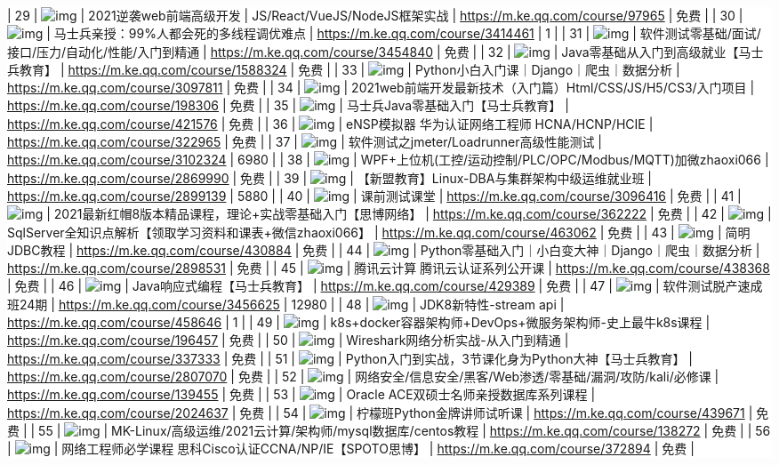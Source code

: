| 29 | ![img](https://10.idqqimg.com/qqcourse_logo_ng/ajNVdqHZLLCmzJm6SCSaeEfYCXXFdUsTSvWmXogcViaiapEWVbkibjQAr9SIuhBaL91vUGia1IAcDBI/356) | 2021逆袭web前端高级开发 | JS/React/VueJS/NodeJS框架实战 | https://m.ke.qq.com/course/97965 | 免费 |
| 30 | ![img](https://10.idqqimg.com/qqcourse_logo_ng/ajNVdqHZLLB1DXpfRO27KQiaO97ndW3Q2kbBzszWjyIEUUJ716fhJHlgBHDT7pwXQA3XcDShmzyY/356) | 马士兵亲授：99%人都会死的多线程调优难点 | https://m.ke.qq.com/course/3414461 | 1 |
| 31 | ![img](https://10.idqqimg.com/qqcourse_logo_ng/ajNVdqHZLLACu7ia6xCvoIn34k4NskAp1RImYQcfDTV2EfEyoPnDFpO64boBbwmb0UJ3ZfPGf5iac/356) | 软件测试零基础/面试/接口/压力/自动化/性能/入门到精通 | https://m.ke.qq.com/course/3454840 | 免费 |
| 32 | ![img](https://10.idqqimg.com/qqcourse_logo_ng/ajNVdqHZLLCvUticnwxx8yu1zyPbQt7Vz6odLCogOnOxPC6LlnliboRicma1NJApUtDKBfaviapeQAQ/356) | Java零基础从入门到高级就业【马士兵教育】 | https://m.ke.qq.com/course/1588324 | 免费 |
| 33 | ![img](https://10.idqqimg.com/qqcourse_logo_ng/ajNVdqHZLLAgkicChF2sap2L69rNUicmcdVlJ9upJq8icZhYTTN1rMTMxL4Lf6OR5WNOPDiaUT7qjXw/356) | Python小白入门课｜Django｜爬虫｜数据分析 | https://m.ke.qq.com/course/3097811 | 免费 |
| 34 | ![img](https://10.idqqimg.com/qqcourse_logo_ng/ajNVdqHZLLCQVSFZeiaB8GdGufg9fB4jhWjdbYYm0CeDtKew2DoJwP73kjkjribHibJRhQZohLnkdU/356) | 2021web前端开发最新技术（入门篇）Html/CSS/JS/H5/CS3/入门项目 | https://m.ke.qq.com/course/198306 | 免费 |
| 35 | ![img](https://10.idqqimg.com/qqcourse_logo_ng/ajNVdqHZLLBIrRnNNmJyKNic87jnPL2C7QLy1tLO79crib8Id3wribOC1cKdl5NnjBhwfgGhnxciafY/356) | 马士兵Java零基础入门【马士兵教育】 | https://m.ke.qq.com/course/421576 | 免费 |
| 36 | ![img](https://10.idqqimg.com/qqcourse_logo_ng/ajNVdqHZLLALq3kMiajZJVG7E4A8IBfuWTm6KictreuHThamQOVSh7BVGibepEITZ22Z0uo9unhU0c/356) | eNSP模拟器 华为认证网络工程师 HCNA/HCNP/HCIE | https://m.ke.qq.com/course/322965 | 免费 |
| 37 | ![img](https://10.idqqimg.com/qqcourse_logo_ng/ajNVdqHZLLBK8CjCOLf0FLryps3LV9l4EiaPah5mL2scBK2eibObEocoKGILlkSjBXej1TbL1ssgM/356) | 软件测试之jmeter/Loadrunner高级性能测试 | https://m.ke.qq.com/course/3102324 | 6980 |
| 38 | ![img](https://10.idqqimg.com/qqcourse_logo_ng/ajNVdqHZLLCJXHoYm6nofJpG1J4DOibGSicojSsEWASEApHqgMa9WANKeeH6BNcHnGxrN4TGfz3ibs/356) | WPF+上位机(工控/运动控制/PLC/OPC/Modbus/MQTT)加微zhaoxi066 | https://m.ke.qq.com/course/2869990 | 免费 |
| 39 | ![img](https://10.idqqimg.com/qqcourse_logo_ng/ajNVdqHZLLAEjvsh4EZZiaKdE5A6IicNafuf2P8KOib4oNCnsYZOZFtPSicqG0ic3nwZjZqraq7D41lg/356) | 【新盟教育】Linux-DBA与集群架构中级运维就业班 | https://m.ke.qq.com/course/2899139 | 5880 |
| 40 | ![img](https://10.idqqimg.com/qqcourse_logo_ng/ajNVdqHZLLBoBYJ7drldf7Tl35EOUxR93IpdSwyDVjiaKtmzvvwleNXanxS7hT41tqeF7rGqfwbw/356) | 课前测试课堂 | https://m.ke.qq.com/course/3096416 | 免费 |
| 41 | ![img](https://10.idqqimg.com/qqcourse_logo_ng/ajNVdqHZLLAHTl2XI5bud3f4ur4HZywFbWjIQiab2SiabTjGdMFib81Sudib6lvwia9bjzBSmLNbvFWI/356) | 2021最新红帽8版本精品课程，理论+实战零基础入门【思博网络】 | https://m.ke.qq.com/course/362222 | 免费 |
| 42 | ![img](https://10.idqqimg.com/qqcourse_logo_ng/ajNVdqHZLLBhLOcxd2DWkjwWUXYvgZicLvU0S7gUWZM9m2RCbJbDvt3HViaG621wVcibfvmqk7NVGA/356) | SqlServer全知识点解析【领取学习资料和课表+微信zhaoxi066】 | https://m.ke.qq.com/course/463062 | 免费 |
| 43 | ![img](https://10.idqqimg.com/qqcourse_logo_ng/ajNVdqHZLLBjIGDXFgTicJsxuibs7eHgpD1nS3NnhGaw3SNdLWlXbYYshcibDjp5H3x3zIMMQCaiaM0/356) | 简明JDBC教程 | https://m.ke.qq.com/course/430884 | 免费 |
| 44 | ![img](https://10.idqqimg.com/qqcourse_logo_ng/ajNVdqHZLLA5uibEVYrBicmjFJZNZDKMfiazxyzfBHLkZ9nONLHNpHNM3LQQCj8XgZvEKvPOeun9o8/356) | Python零基础入门｜小白变大神｜Django｜爬虫｜数据分析 | https://m.ke.qq.com/course/2898531 | 免费 |
| 45 | ![img](https://10.idqqimg.com/qqcourse_logo_ng/ajNVdqHZLLDrpb8gQpZQuWqEUlXU9lscPiaL5OnPEGXysLH6UYHjmIpdebc7TCicwGXH5ib5QN29vo/356) | 腾讯云计算 腾讯云认证系列公开课 | https://m.ke.qq.com/course/438368 | 免费 |
| 46 | ![img](https://10.idqqimg.com/qqcourse_logo_ng/ajNVdqHZLLCLQ6g3XCsVnXvNEQ23ljKiaf0qGUZCiajrfmOFZtJxWgZaMnsRVZXoic6YdLsUXhiayR4/356) | Java响应式编程【马士兵教育】 | https://m.ke.qq.com/course/429389 | 免费 |
| 47 | ![img](https://10.idqqimg.com/qqcourse_logo_ng/ajNVdqHZLLD0eHq7ZnzYribhVCYXBnRkOUxAl98dptxAjlkNyfMe5h2IeeNLHGgcEXNgkeibpO84o/356) | 软件测试脱产速成班24期 | https://m.ke.qq.com/course/3456625 | 12980 |
| 48 | ![img](https://10.idqqimg.com/qqcourse_logo_ng/ajNVdqHZLLBmIc0yf2cUibsibPiakurAuVMeqkDYm9icveaMeFAMIZoac93AIJloSWHfTJcqO62JOvs/356) | JDK8新特性-stream api | https://m.ke.qq.com/course/458646 | 1 |
| 49 | ![img](https://10.idqqimg.com/qqcourse_logo_ng/ajNVdqHZLLCFJPJGwD1a1KbvuL4IVVibIDy7hq3mcricxbglAHKtC5ME8IlHRxnKt5gdHzuickXUIM/356) | k8s+docker容器架构师+DevOps+微服务架构师-史上最牛k8s课程 | https://m.ke.qq.com/course/196457 | 免费 |
| 50 | ![img](https://10.idqqimg.com/qqcourse_logo_ng/ajNVdqHZLLAaqT58zgt1KTE6iaHH0OyZ0AJSbqB3QF2XLY0O0zw4gyjgKvUClaHad795H8Xic5S3w/356) | Wireshark网络分析实战-从入门到精通 | https://m.ke.qq.com/course/337333 | 免费 |
| 51 | ![img](https://10.idqqimg.com/qqcourse_logo_ng/ajNVdqHZLLC3sBp52Eczm1prQ5ic4DPFBK7NTwF42UGDfk7sE0sp795BJOiaaGicxlUVcrypHWyz4E/356) | Python入门到实战，3节课化身为Python大神【马士兵教育】 | https://m.ke.qq.com/course/2807070 | 免费 |
| 52 | ![img](https://10.idqqimg.com/qqcourse_logo_ng/ajNVdqHZLLDzC6HgNMkibEJMEFOZtGcoYEEdHSDlh0gibgHgBGQQZtUEZx8NVO2Aibf7HOgvDhZrBY/356) | 网络安全/信息安全/黑客/Web渗透/零基础/漏洞/攻防/kali/必修课 | https://m.ke.qq.com/course/139455 | 免费 |
| 53 | ![img](https://10.idqqimg.com/qqcourse_logo_ng/ajNVdqHZLLD8QIUq4GPumm6OtYlzVPDia1DgHnibuVQGUg5qT6PoU6l0mBeIvVjf2qjWgcL7TeXoo/356) | Oracle ACE双硕士名师亲授数据库系列课程 | https://m.ke.qq.com/course/2024637 | 免费 |
| 54 | ![img](https://10.idqqimg.com/qqcourse_logo_ng/ajNVdqHZLLAewr8jEsrv1KARPHKwmeMhhMqmN9ZLs8q6K5UmGolvDUUFTAsibOGSbeQjT80r1Twg/356) | 柠檬班Python金牌讲师试听课 | https://m.ke.qq.com/course/439671 | 免费 |
| 55 | ![img](https://10.idqqimg.com/qqcourse_logo_ng/ajNVdqHZLLBUSbIDaF2RDAGcR5fWMuqR6O4qUc8msLq5cpImO1VefiaXQqhS0UeZlRKKsicCZ7uiaE/356) | MK-Linux/高级运维/2021云计算/架构师/mysql数据库/centos教程 | https://m.ke.qq.com/course/138272 | 免费 |
| 56 | ![img](https://10.idqqimg.com/qqcourse_logo_ng/ajNVdqHZLLBicP5ujOXp3IXcWc4RurNBf5lnwu81v8pMXtPQNHRWrJFenVCXF6s0hibpyB4coeBP4/356) | 网络工程师必学课程 思科Cisco认证CCNA/NP/IE【SPOTO思博】 | https://m.ke.qq.com/course/372894 | 免费 |